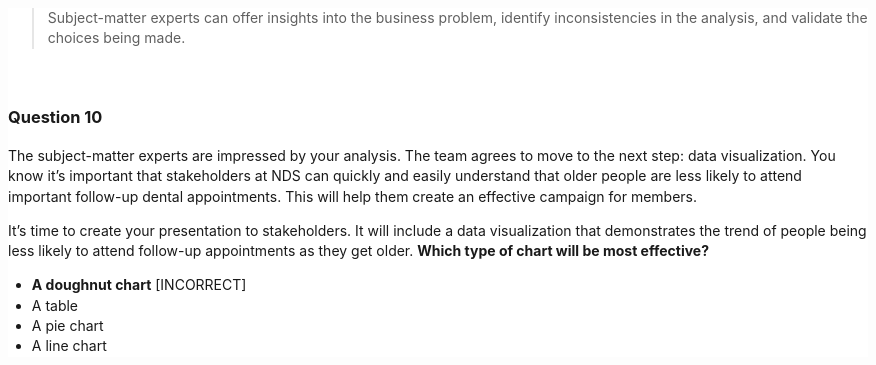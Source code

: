 > Subject-matter experts can offer insights into the business problem, identify inconsistencies in the analysis, and validate the choices being made.

&nbsp;

### Question 10

The subject-matter experts are impressed by your analysis. The team agrees to move to the next step: data visualization. You know it’s important that stakeholders at NDS can quickly and easily understand that older people are less likely to attend important follow-up dental appointments. This will help them create an effective campaign for members.

It’s time to create your presentation to stakeholders. It will include a data visualization that demonstrates the trend of people being less likely to attend follow-up appointments as they get older. **Which type of chart will be most effective?**

* **A doughnut chart** [INCORRECT]
* A table
* A pie chart
* A line chart